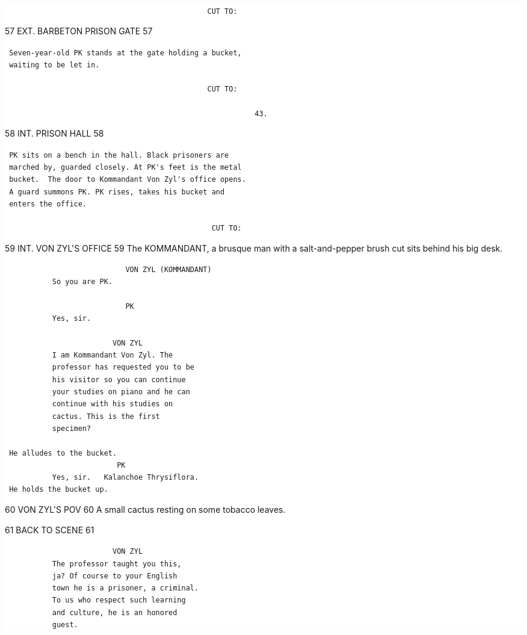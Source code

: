                                                    CUT TO:


57   EXT. BARBETON PRISON GATE                                 57

     Seven-year-old PK stands at the gate holding a bucket,
     waiting to be let in.

                                                   CUT TO:

                                                              43.

58   INT. PRISON HALL                                          58

     PK sits on a bench in the hall. Black prisoners are
     marched by, guarded closely. At PK's feet is the metal
     bucket.  The door to Kommandant Von Zyl's office opens.
     A guard summons PK. PK rises, takes his bucket and
     enters the office.

                                                    CUT TO:


59   INT. VON ZYL'S OFFICE                                     59
     The KOMMANDANT, a brusque man with a salt-and-pepper
     brush cut sits behind his big desk.

                                VON ZYL (KOMMANDANT)
               So you are PK.

                                PK
               Yes, sir.

                             VON ZYL
               I am Kommandant Von Zyl. The
               professor has requested you to be
               his visitor so you can continue
               your studies on piano and he can
               continue with his studies on
               cactus. This is the first
               specimen?

     He alludes to the bucket.
                              PK
               Yes, sir.   Kalanchoe Thrysiflora.
     He holds the bucket up.


60   VON ZYL'S POV                                             60
     A small cactus resting on some tobacco leaves.



61   BACK TO SCENE                                             61

                             VON ZYL
               The professor taught you this,
               ja? Of course to your English
               town he is a prisoner, a criminal.
               To us who respect such learning
               and culture, he is an honored
               guest.
